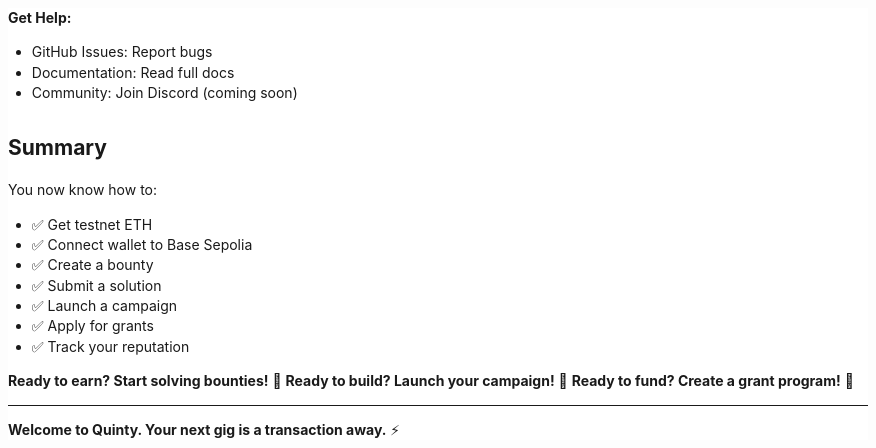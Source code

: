**Get Help:**
- GitHub Issues: Report bugs
- Documentation: Read full docs
- Community: Join Discord (coming soon)

## Summary

You now know how to:
- ✅ Get testnet ETH
- ✅ Connect wallet to Base Sepolia
- ✅ Create a bounty
- ✅ Submit a solution
- ✅ Launch a campaign
- ✅ Apply for grants
- ✅ Track your reputation

**Ready to earn? Start solving bounties!** 🚀
**Ready to build? Launch your campaign!** 🚀
**Ready to fund? Create a grant program!** 🚀

---

**Welcome to Quinty. Your next gig is a transaction away.** ⚡
